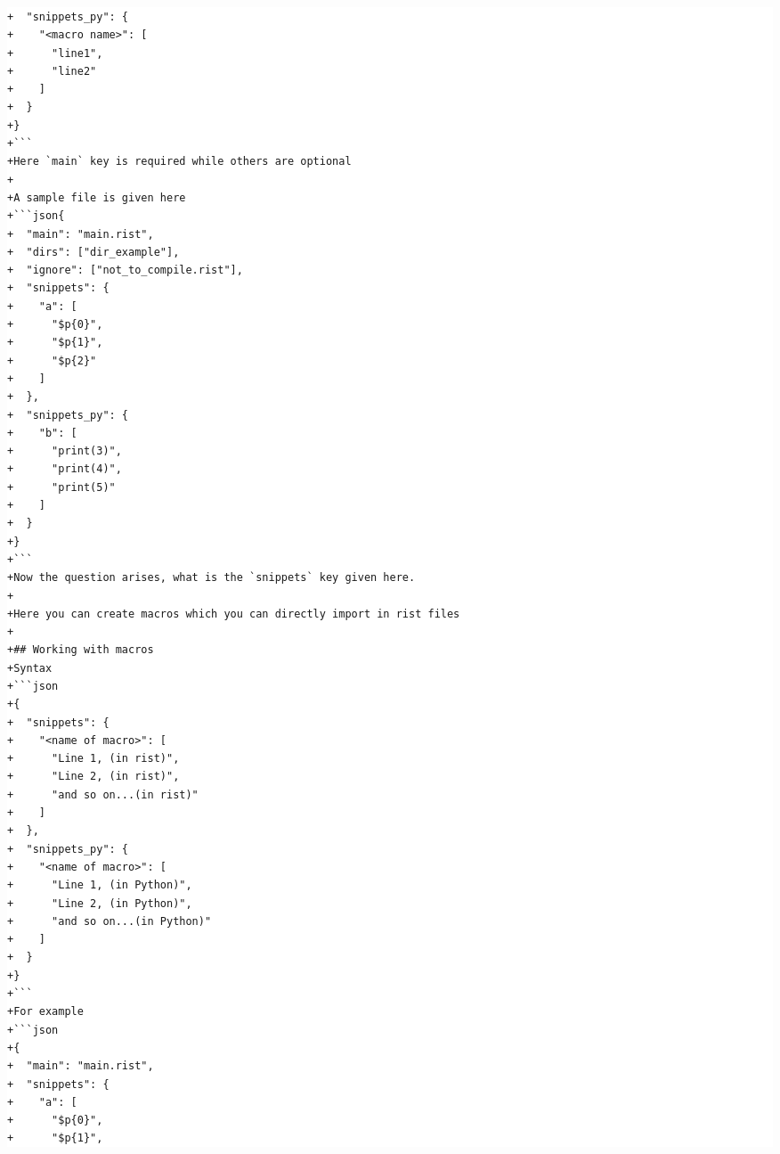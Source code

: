  ```
+  "snippets_py": {
+    "<macro name>": [
+      "line1",
+      "line2"
+    ]
+  }
+}
+```
+Here `main` key is required while others are optional
+
+A sample file is given here
+```json{
+  "main": "main.rist",
+  "dirs": ["dir_example"],
+  "ignore": ["not_to_compile.rist"],
+  "snippets": {
+    "a": [
+      "$p{0}",
+      "$p{1}",
+      "$p{2}"
+    ]
+  },
+  "snippets_py": {
+    "b": [
+      "print(3)",
+      "print(4)",
+      "print(5)"
+    ]
+  }
+}
+```
+Now the question arises, what is the `snippets` key given here.
+
+Here you can create macros which you can directly import in rist files
+
+## Working with macros
+Syntax
+```json
+{
+  "snippets": {
+    "<name of macro>": [
+      "Line 1, (in rist)",
+      "Line 2, (in rist)",
+      "and so on...(in rist)"
+    ]
+  },
+  "snippets_py": {
+    "<name of macro>": [
+      "Line 1, (in Python)",
+      "Line 2, (in Python)",
+      "and so on...(in Python)"
+    ]
+  }
+}
+```
+For example
+```json
+{
+  "main": "main.rist",
+  "snippets": {
+    "a": [
+      "$p{0}",
+      "$p{1}",
 ```